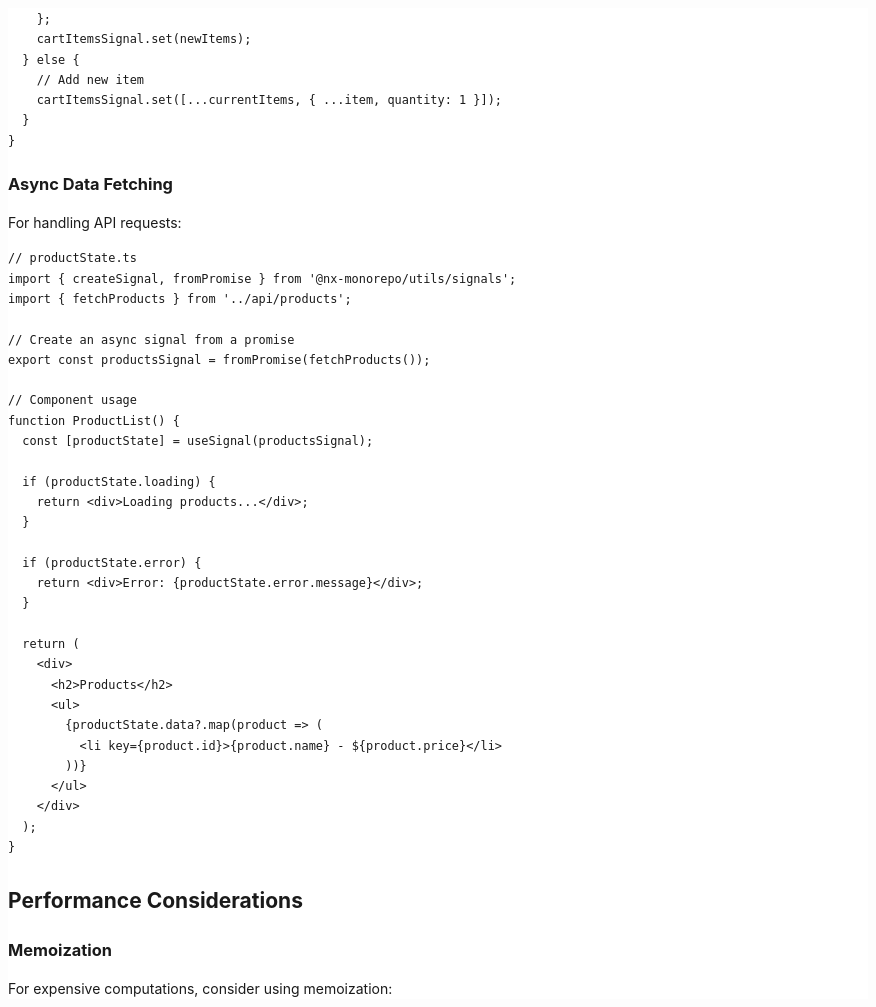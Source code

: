 ```tsx
    };
    cartItemsSignal.set(newItems);
  } else {
    // Add new item
    cartItemsSignal.set([...currentItems, { ...item, quantity: 1 }]);
  }
}
```

### Async Data Fetching

For handling API requests:

```tsx
// productState.ts
import { createSignal, fromPromise } from '@nx-monorepo/utils/signals';
import { fetchProducts } from '../api/products';

// Create an async signal from a promise
export const productsSignal = fromPromise(fetchProducts());

// Component usage
function ProductList() {
  const [productState] = useSignal(productsSignal);
  
  if (productState.loading) {
    return <div>Loading products...</div>;
  }
  
  if (productState.error) {
    return <div>Error: {productState.error.message}</div>;
  }
  
  return (
    <div>
      <h2>Products</h2>
      <ul>
        {productState.data?.map(product => (
          <li key={product.id}>{product.name} - ${product.price}</li>
        ))}
      </ul>
    </div>
  );
}
```

## Performance Considerations

### Memoization

For expensive computations, consider using memoization:
